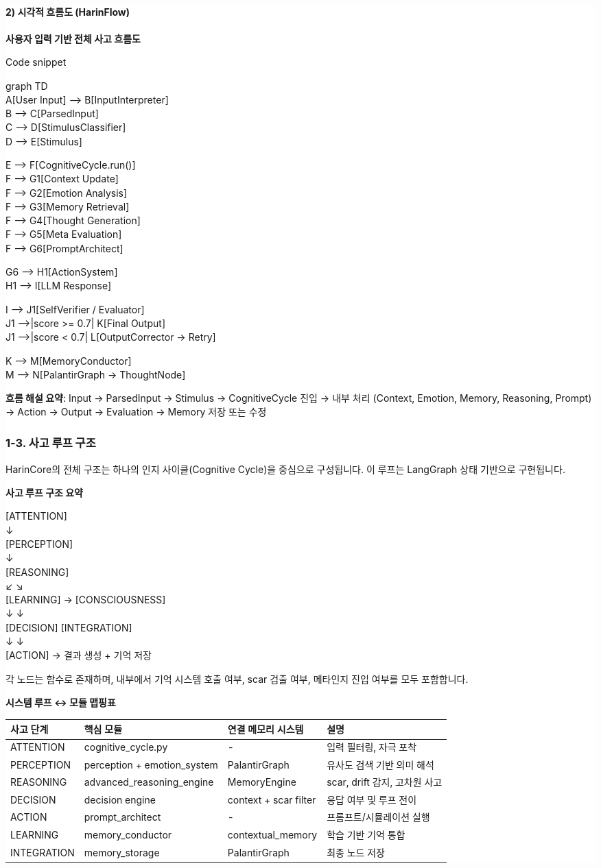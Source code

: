 #### **2\) 시각적 흐름도 (HarinFlow)**

**사용자 입력 기반 전체 사고 흐름도**

Code snippet

graph TD  
  A\[User Input\] \--\> B\[InputInterpreter\]  
  B \--\> C\[ParsedInput\]  
  C \--\> D\[StimulusClassifier\]  
  D \--\> E\[Stimulus\]

  E \--\> F\[CognitiveCycle.run()\]  
  F \--\> G1\[Context Update\]  
  F \--\> G2\[Emotion Analysis\]  
  F \--\> G3\[Memory Retrieval\]  
  F \--\> G4\[Thought Generation\]  
  F \--\> G5\[Meta Evaluation\]  
  F \--\> G6\[PromptArchitect\]

  G6 \--\> H1\[ActionSystem\]  
  H1 \--\> I\[LLM Response\]

  I \--\> J1\[SelfVerifier / Evaluator\]  
  J1 \--\>|score \>= 0.7| K\[Final Output\]  
  J1 \--\>|score \< 0.7| L\[OutputCorrector → Retry\]

  K \--\> M\[MemoryConductor\]  
  M \--\> N\[PalantirGraph → ThoughtNode\]

**흐름 해설 요약**: Input → ParsedInput → Stimulus → CognitiveCycle 진입 → 내부 처리 (Context, Emotion, Memory, Reasoning, Prompt) → Action → Output → Evaluation → Memory 저장 또는 수정

### **1-3. 사고 루프 구조**

HarinCore의 전체 구조는 하나의 인지 사이클(Cognitive Cycle)을 중심으로 구성됩니다. 이 루프는 LangGraph 상태 기반으로 구현됩니다.

**사고 루프 구조 요약**

\[ATTENTION\]  
     ↓  
\[PERCEPTION\]  
     ↓  
\[REASONING\]  
   ↙︎     ↘︎  
\[LEARNING\]  →  \[CONSCIOUSNESS\]  
     ↓                ↓  
\[DECISION\]       \[INTEGRATION\]  
     ↓                ↓  
   \[ACTION\]  →  결과 생성 \+ 기억 저장

각 노드는 함수로 존재하며, 내부에서 기억 시스템 호출 여부, scar 검출 여부, 메타인지 진입 여부를 모두 포함합니다.

**시스템 루프 ↔ 모듈 맵핑표**

| 사고 단계 | 핵심 모듈 | 연결 메모리 시스템 | 설명 |
| :---- | :---- | :---- | :---- |
| ATTENTION | cognitive\_cycle.py | \- | 입력 필터링, 자극 포착 |
| PERCEPTION | perception \+ emotion\_system | PalantirGraph | 유사도 검색 기반 의미 해석 |
| REASONING | advanced\_reasoning\_engine | MemoryEngine | scar, drift 감지, 고차원 사고 |
| DECISION | decision engine | context \+ scar filter | 응답 여부 및 루프 전이 |
| ACTION | prompt\_architect | \- | 프롬프트/시뮬레이션 실행 |
| LEARNING | memory\_conductor | contextual\_memory | 학습 기반 기억 통합 |
| INTEGRATION | memory\_storage | PalantirGraph | 최종 노드 저장 |
